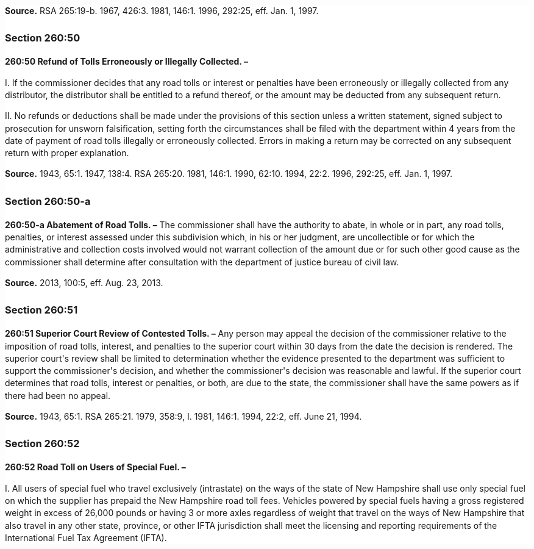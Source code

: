 **Source.** RSA 265:19-b. 1967, 426:3. 1981, 146:1. 1996, 292:25, eff.
Jan. 1, 1997.

### Section 260:50

 **260:50 Refund of Tolls Erroneously or Illegally Collected. –**
                                             
 I. If the commissioner decides that any road tolls or interest or
penalties have been erroneously or illegally collected from any
distributor, the distributor shall be entitled to a refund thereof, or
the amount may be deducted from any subsequent return.
                                             
 II. No refunds or deductions shall be made under the provisions of
this section unless a written statement, signed subject to prosecution
for unsworn falsification, setting forth the circumstances shall be
filed with the department within 4 years from the date of payment of
road tolls illegally or erroneously collected. Errors in making a return
may be corrected on any subsequent return with proper explanation.

**Source.** 1943, 65:1. 1947, 138:4. RSA 265:20. 1981, 146:1. 1990,
62:10. 1994, 22:2. 1996, 292:25, eff. Jan. 1, 1997.

### Section 260:50-a

 **260:50-a Abatement of Road Tolls. –** The commissioner shall have
the authority to abate, in whole or in part, any road tolls, penalties,
or interest assessed under this subdivision which, in his or her
judgment, are uncollectible or for which the administrative and
collection costs involved would not warrant collection of the amount due
or for such other good cause as the commissioner shall determine after
consultation with the department of justice bureau of civil law.

**Source.** 2013, 100:5, eff. Aug. 23, 2013.

### Section 260:51

 **260:51 Superior Court Review of Contested Tolls. –** Any person
may appeal the decision of the commissioner relative to the imposition
of road tolls, interest, and penalties to the superior court within 30
days from the date the decision is rendered. The superior court's review
shall be limited to determination whether the evidence presented to the
department was sufficient to support the commissioner's decision, and
whether the commissioner's decision was reasonable and lawful. If the
superior court determines that road tolls, interest or penalties, or
both, are due to the state, the commissioner shall have the same powers
as if there had been no appeal.

**Source.** 1943, 65:1. RSA 265:21. 1979, 358:9, I. 1981, 146:1. 1994,
22:2, eff. June 21, 1994.

### Section 260:52

 **260:52 Road Toll on Users of Special Fuel. –**
                                             
 I. All users of special fuel who travel exclusively (intrastate) on
the ways of the state of New Hampshire shall use only special fuel on
which the supplier has prepaid the New Hampshire road toll fees.
Vehicles powered by special fuels having a gross registered weight in
excess of 26,000 pounds or having 3 or more axles regardless of weight
that travel on the ways of New Hampshire that also travel in any other
state, province, or other IFTA jurisdiction shall meet the licensing and
reporting requirements of the International Fuel Tax Agreement (IFTA).
                                             